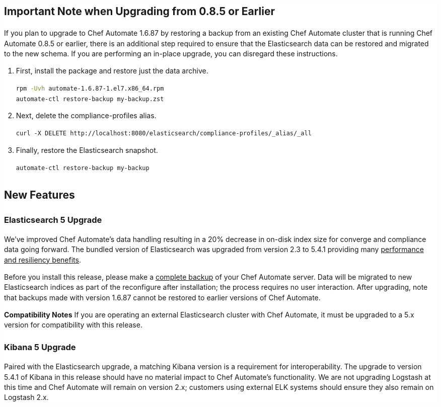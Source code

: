 </div>

Important Note when Upgrading from 0.8.5 or Earlier
---------------------------------------------------

If you plan to upgrade to Chef Automate 1.6.87 by restoring a backup
from an existing Chef Automate cluster that is running Chef Automate
0.8.5 or earlier, there is an additional step required to ensure that
the Elasticsearch data can be restored and migrated to the new schema.
If you are performing an in-place upgrade, you can disregard these
instructions.

1.  First, install the package and restore just the data archive.

    ``` bash
    rpm -Uvh automate-1.6.87-1.el7.x86_64.rpm
    automate-ctl restore-backup my-backup.zst
    ```

2.  Next, delete the compliance-profiles alias.

    ``` none
    curl -X DELETE http://localhost:8080/elasticsearch/compliance-profiles/_alias/_all
    ```

3.  Finally, restore the Elasticsearch snapshot.

    ``` bash
    automate-ctl restore-backup my-backup
    ```

New Features
------------

### Elasticsearch 5 Upgrade

We’ve improved Chef Automate’s data handling resulting in a 20% decrease
in on-disk index size for converge and compliance data going forward.
The bundled version of Elasticsearch was upgraded from version 2.3 to
5.4.1 providing many [performance and resiliency
benefits](https://www.elastic.co/blog/elasticsearch-5-0-0-released).

Before you install this release, please make a [complete
backup](/delivery_server_backup.html#create-backups) of your Chef
Automate server. Data will be migrated to new Elasticsearch indices as
part of the reconfigure after installation; the process requires no user
interaction. After upgrading, note that backups made with version 1.6.87
cannot be restored to earlier versions of Chef Automate.

**Compatibility Notes** If you are operating an external Elasticsearch
cluster with Chef Automate, it must be upgraded to a 5.x version for
compatibility with this release.

### Kibana 5 Upgrade

Paired with the Elasticsearch upgrade, a matching Kibana version is a
requirement for interoperability. The upgrade to version 5.4.1 of Kibana
in this release should have no material impact to Chef Automate’s
functionality. We are not upgrading Logstash at this time and Chef
Automate will remain on version 2.x; customers using external ELK
systems should ensure they also remain on Logstash 2.x.
